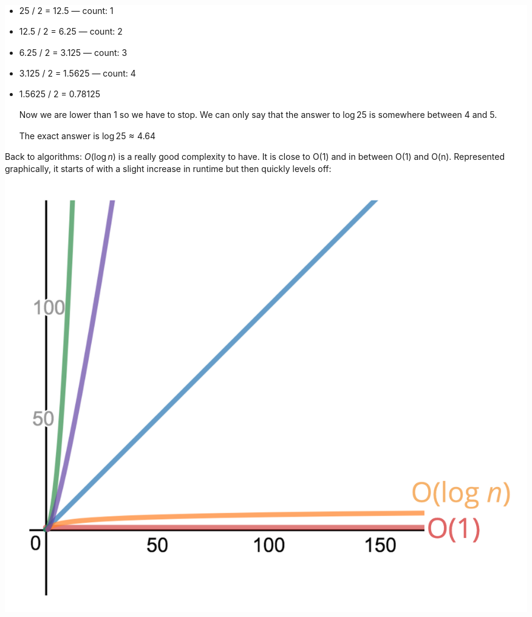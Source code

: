 - 25 / 2 = 12.5 — count: 1

- 12.5 / 2 = 6.25 — count: 2

- 6.25 / 2 = 3.125 — count: 3

- 3.125 / 2 = 1.5625 — count: 4

- 1.5625 / 2 = 0.78125

  Now we are lower than 1 so we have to stop. We can only say that the answer to $\log 25$ is somewhere between 4 and 5.

  The exact answer is $\log 25 \approx 4.64$

Back to algorithms: $O(\log n)$ is a really good complexity to have. It is close to O(1) and in between O(1) and O(n). Represented graphically, it starts of with a slight increase in runtime but then quickly levels off:

![Screenshot_2021-05-11_at_18.51.02.png](../_img/Screenshot_2021-05-11_at_18.51.02.png)
